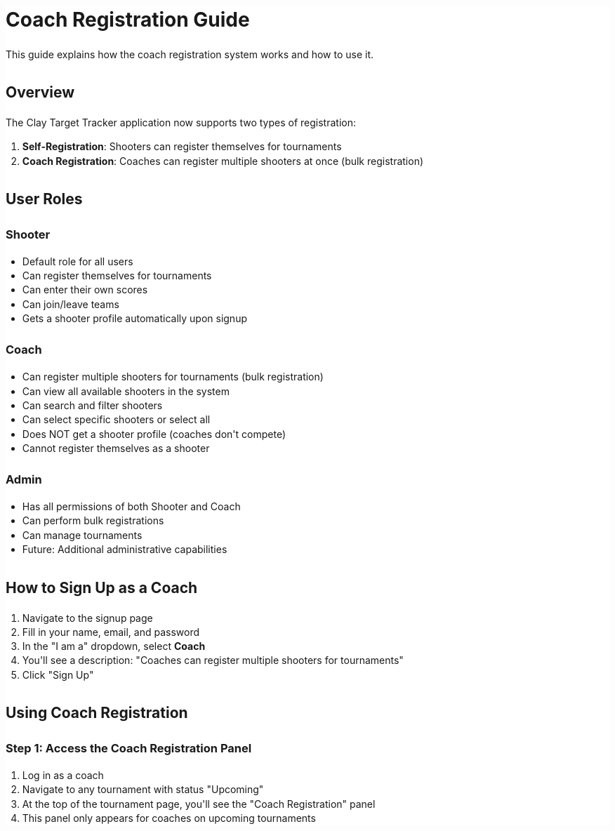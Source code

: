 # Coach Registration Guide

This guide explains how the coach registration system works and how to use it.

## Overview

The Clay Target Tracker application now supports two types of registration:

1. **Self-Registration**: Shooters can register themselves for tournaments
2. **Coach Registration**: Coaches can register multiple shooters at once (bulk registration)

## User Roles

### Shooter
- Default role for all users
- Can register themselves for tournaments
- Can enter their own scores
- Can join/leave teams
- Gets a shooter profile automatically upon signup

### Coach
- Can register multiple shooters for tournaments (bulk registration)
- Can view all available shooters in the system
- Can search and filter shooters
- Can select specific shooters or select all
- Does NOT get a shooter profile (coaches don't compete)
- Cannot register themselves as a shooter

### Admin
- Has all permissions of both Shooter and Coach
- Can perform bulk registrations
- Can manage tournaments
- Future: Additional administrative capabilities

## How to Sign Up as a Coach

1. Navigate to the signup page
2. Fill in your name, email, and password
3. In the "I am a" dropdown, select **Coach**
4. You'll see a description: "Coaches can register multiple shooters for tournaments"
5. Click "Sign Up"

## Using Coach Registration

### Step 1: Access the Coach Registration Panel

1. Log in as a coach
2. Navigate to any tournament with status "Upcoming"
3. At the top of the tournament page, you'll see the "Coach Registration" panel
4. This panel only appears for coaches on upcoming tournaments
